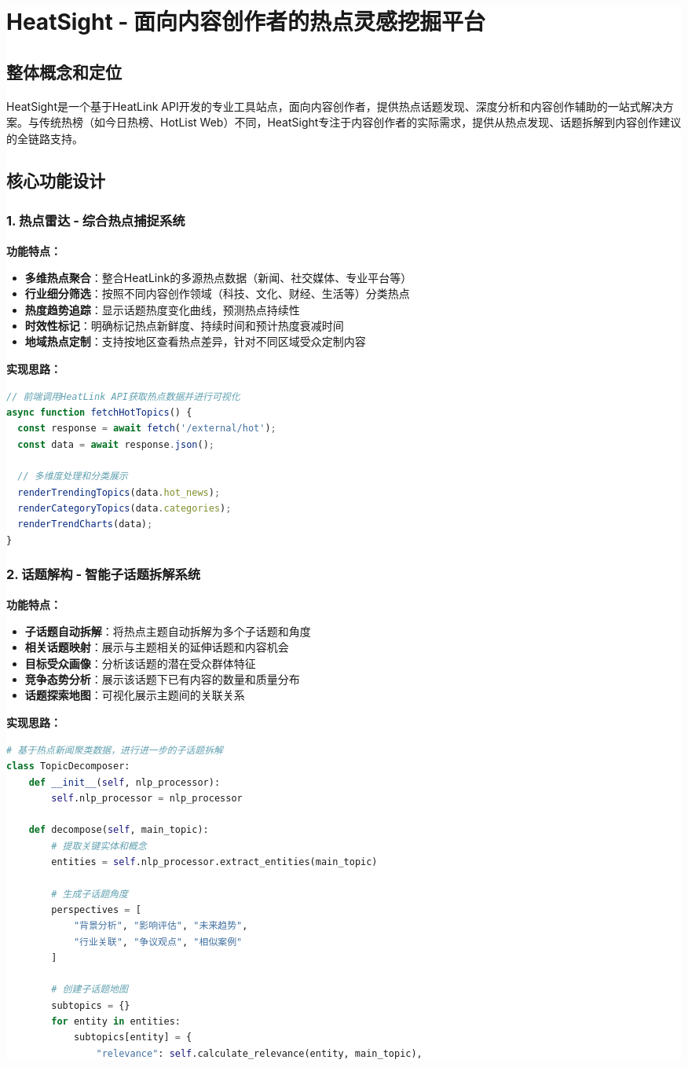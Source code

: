 # HeatSight - 面向内容创作者的热点灵感挖掘平台

## 整体概念和定位

HeatSight是一个基于HeatLink API开发的专业工具站点，面向内容创作者，提供热点话题发现、深度分析和内容创作辅助的一站式解决方案。与传统热榜（如今日热榜、HotList Web）不同，HeatSight专注于内容创作者的实际需求，提供从热点发现、话题拆解到内容创作建议的全链路支持。

## 核心功能设计

### 1. 热点雷达 - 综合热点捕捉系统

**功能特点：**
- **多维热点聚合**：整合HeatLink的多源热点数据（新闻、社交媒体、专业平台等）
- **行业细分筛选**：按照不同内容创作领域（科技、文化、财经、生活等）分类热点
- **热度趋势追踪**：显示话题热度变化曲线，预测热点持续性
- **时效性标记**：明确标记热点新鲜度、持续时间和预计热度衰减时间
- **地域热点定制**：支持按地区查看热点差异，针对不同区域受众定制内容

**实现思路：**
```javascript
// 前端调用HeatLink API获取热点数据并进行可视化
async function fetchHotTopics() {
  const response = await fetch('/external/hot');
  const data = await response.json();
  
  // 多维度处理和分类展示
  renderTrendingTopics(data.hot_news);
  renderCategoryTopics(data.categories);
  renderTrendCharts(data);
}
```

### 2. 话题解构 - 智能子话题拆解系统

**功能特点：**
- **子话题自动拆解**：将热点主题自动拆解为多个子话题和角度
- **相关话题映射**：展示与主题相关的延伸话题和内容机会
- **目标受众画像**：分析该话题的潜在受众群体特征
- **竞争态势分析**：展示该话题下已有内容的数量和质量分布
- **话题探索地图**：可视化展示主题间的关联关系

**实现思路：**
```python
# 基于热点新闻聚类数据，进行进一步的子话题拆解
class TopicDecomposer:
    def __init__(self, nlp_processor):
        self.nlp_processor = nlp_processor
    
    def decompose(self, main_topic):
        # 提取关键实体和概念
        entities = self.nlp_processor.extract_entities(main_topic)
        
        # 生成子话题角度
        perspectives = [
            "背景分析", "影响评估", "未来趋势", 
            "行业关联", "争议观点", "相似案例"
        ]
        
        # 创建子话题地图
        subtopics = {}
        for entity in entities:
            subtopics[entity] = {
                "relevance": self.calculate_relevance(entity, main_topic),
```